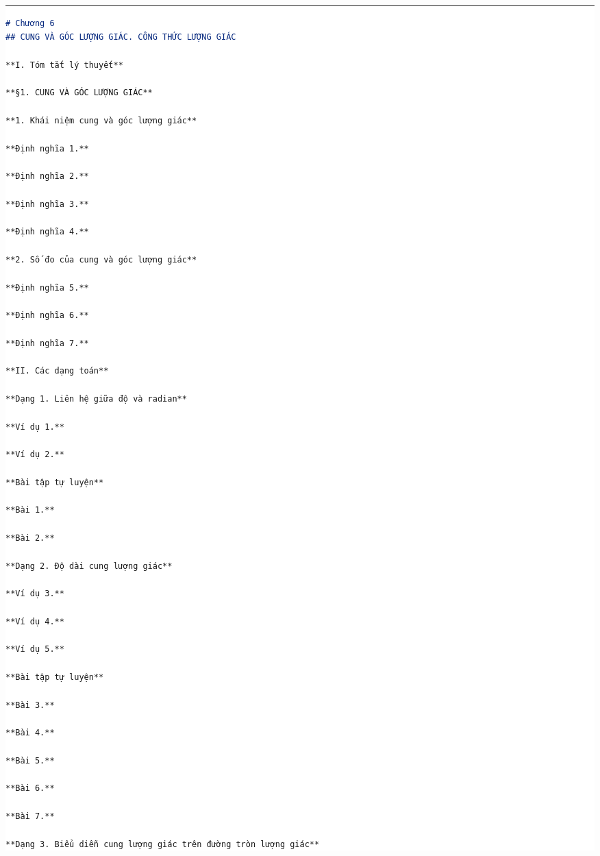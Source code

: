 
--------------------------
```markdown
# Chương 6
## CUNG VÀ GÓC LƯỢNG GIÁC. CÔNG THỨC LƯỢNG GIÁC

**I. Tóm tắt lý thuyết**

**§1. CUNG VÀ GÓC LƯỢNG GIÁC**

**1. Khái niệm cung và góc lượng giác**

**Định nghĩa 1.**

**Định nghĩa 2.**

**Định nghĩa 3.**

**Định nghĩa 4.**

**2. Số đo của cung và góc lượng giác**

**Định nghĩa 5.**

**Định nghĩa 6.**

**Định nghĩa 7.**

**II. Các dạng toán**

**Dạng 1. Liên hệ giữa độ và radian**

**Ví dụ 1.**

**Ví dụ 2.**

**Bài tập tự luyện**

**Bài 1.**

**Bài 2.**

**Dạng 2. Độ dài cung lượng giác**

**Ví dụ 3.**

**Ví dụ 4.**

**Ví dụ 5.**

**Bài tập tự luyện**

**Bài 3.**

**Bài 4.**

**Bài 5.**

**Bài 6.**

**Bài 7.**

**Dạng 3. Biểu diễn cung lượng giác trên đường tròn lượng giác**

```